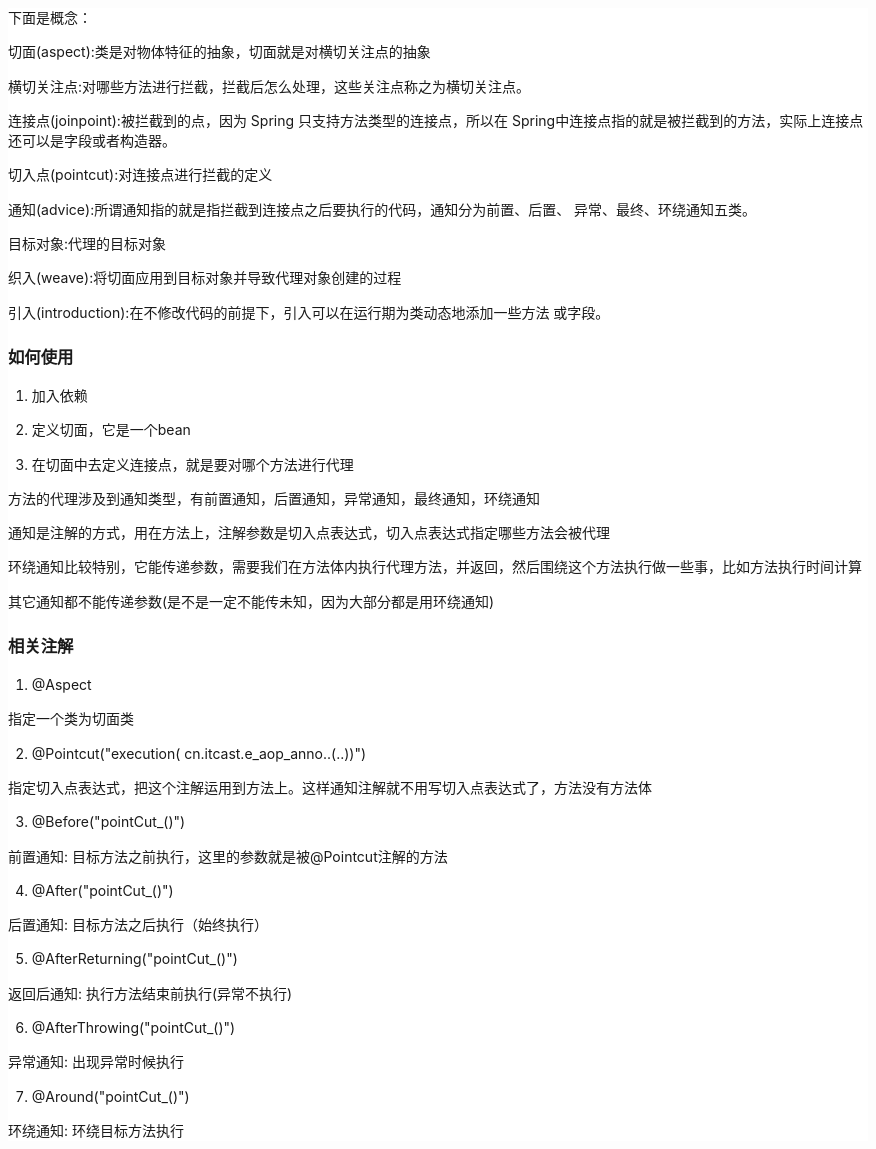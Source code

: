 下面是概念：

切面(aspect):类是对物体特征的抽象，切面就是对横切关注点的抽象

横切关注点:对哪些方法进行拦截，拦截后怎么处理，这些关注点称之为横切关注点。

连接点(joinpoint):被拦截到的点，因为 Spring 只支持方法类型的连接点，所以在 Spring中连接点指的就是被拦截到的方法，实际上连接点还可以是字段或者构造器。

切入点(pointcut):对连接点进行拦截的定义

通知(advice):所谓通知指的就是指拦截到连接点之后要执行的代码，通知分为前置、后置、 异常、最终、环绕通知五类。

目标对象:代理的目标对象

织入(weave):将切面应用到目标对象并导致代理对象创建的过程

引入(introduction):在不修改代码的前提下，引入可以在运行期为类动态地添加一些方法 或字段。

### 如何使用

1. 加入依赖

2. 定义切面，它是一个bean

3. 在切面中去定义连接点，就是要对哪个方法进行代理

方法的代理涉及到通知类型，有前置通知，后置通知，异常通知，最终通知，环绕通知

通知是注解的方式，用在方法上，注解参数是切入点表达式，切入点表达式指定哪些方法会被代理

环绕通知比较特别，它能传递参数，需要我们在方法体内执行代理方法，并返回，然后围绕这个方法执行做一些事，比如方法执行时间计算

其它通知都不能传递参数(是不是一定不能传未知，因为大部分都是用环绕通知)

### 相关注解

1. @Aspect	

指定一个类为切面类

2. @Pointcut("execution( cn.itcast.e_aop_anno..(..))")  

指定切入点表达式，把这个注解运用到方法上。这样通知注解就不用写切入点表达式了，方法没有方法体

3. @Before("pointCut_()")				

前置通知: 目标方法之前执行，这里的参数就是被@Pointcut注解的方法

4. @After("pointCut_()")				

后置通知: 目标方法之后执行（始终执行）

5. @AfterReturning("pointCut_()")		    

返回后通知: 执行方法结束前执行(异常不执行)

6. @AfterThrowing("pointCut_()")	

异常通知: 出现异常时候执行

7. @Around("pointCut_()")				

环绕通知: 环绕目标方法执行
